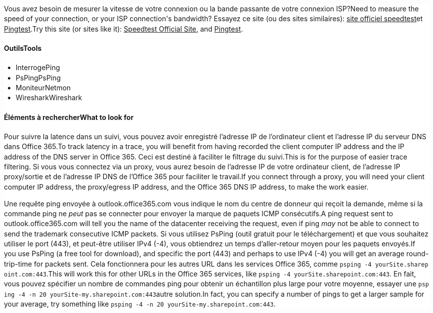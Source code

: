 <span data-ttu-id="6d7b9-323">Vous avez besoin de mesurer la vitesse de votre connexion ou la bande passante de votre connexion ISP?</span><span class="sxs-lookup"><span data-stu-id="6d7b9-323">Need to measure the speed of your connection, or your ISP connection's bandwidth?</span></span> <span data-ttu-id="6d7b9-324">Essayez ce site (ou des sites similaires): [site officiel speedtest](https://www.speedtest.net/)et [Pingtest](http://www.pingtest.net/).</span><span class="sxs-lookup"><span data-stu-id="6d7b9-324">Try this site (or sites like it): [Speedtest Official Site](https://www.speedtest.net/), and [Pingtest](http://www.pingtest.net/).</span></span>

#### <a name="tools"></a><span data-ttu-id="6d7b9-325">Outils</span><span class="sxs-lookup"><span data-stu-id="6d7b9-325">Tools</span></span>

- <span data-ttu-id="6d7b9-326">Interroge</span><span class="sxs-lookup"><span data-stu-id="6d7b9-326">Ping</span></span>
- <span data-ttu-id="6d7b9-327">PsPing</span><span class="sxs-lookup"><span data-stu-id="6d7b9-327">PsPing</span></span>
- <span data-ttu-id="6d7b9-328">Moniteur</span><span class="sxs-lookup"><span data-stu-id="6d7b9-328">Netmon</span></span>
- <span data-ttu-id="6d7b9-329">Wireshark</span><span class="sxs-lookup"><span data-stu-id="6d7b9-329">Wireshark</span></span>

#### <a name="what-to-look-for"></a><span data-ttu-id="6d7b9-330">Éléments à rechercher</span><span class="sxs-lookup"><span data-stu-id="6d7b9-330">What to look for</span></span>

<span data-ttu-id="6d7b9-331">Pour suivre la latence dans un suivi, vous pouvez avoir enregistré l’adresse IP de l’ordinateur client et l’adresse IP du serveur DNS dans Office 365.</span><span class="sxs-lookup"><span data-stu-id="6d7b9-331">To track latency in a trace, you will benefit from having recorded the client computer IP address and the IP address of the DNS server in Office 365.</span></span> <span data-ttu-id="6d7b9-332">Ceci est destiné à faciliter le filtrage du suivi.</span><span class="sxs-lookup"><span data-stu-id="6d7b9-332">This is for the purpose of easier trace filtering.</span></span> <span data-ttu-id="6d7b9-333">Si vous vous connectez via un proxy, vous aurez besoin de l’adresse IP de votre ordinateur client, de l’adresse IP proxy/sortie et de l’adresse IP DNS de l’Office 365 pour faciliter le travail.</span><span class="sxs-lookup"><span data-stu-id="6d7b9-333">If you connect through a proxy, you will need your client computer IP address, the proxy/egress IP address, and the Office 365 DNS IP address, to make the work easier.</span></span>  

<span data-ttu-id="6d7b9-334">Une requête ping envoyée à outlook.office365.com vous indique le nom du centre de donneur qui reçoit la demande, même si la commande ping ne *peut* pas se connecter pour envoyer la marque de paquets ICMP consécutifs.</span><span class="sxs-lookup"><span data-stu-id="6d7b9-334">A ping request sent to outlook.office365.com will tell you the name of the datacenter receiving the request, even if ping  *may*  not be able to connect to send the trademark consecutive ICMP packets.</span></span> <span data-ttu-id="6d7b9-335">Si vous utilisez PsPing (outil gratuit pour le téléchargement) et que vous souhaitez utiliser le port (443), et peut-être utiliser IPv4 (-4), vous obtiendrez un temps d’aller-retour moyen pour les paquets envoyés.</span><span class="sxs-lookup"><span data-stu-id="6d7b9-335">If you use PsPing (a free tool for download), and specific the port (443) and perhaps to use IPv4 (-4) you will get an average round-trip-time for packets sent.</span></span> <span data-ttu-id="6d7b9-336">Cela fonctionnera pour les autres URL dans les services Office 365, comme `psping -4 yourSite.sharepoint.com:443`.</span><span class="sxs-lookup"><span data-stu-id="6d7b9-336">This will work this for other URLs in the Office 365 services, like `psping -4 yourSite.sharepoint.com:443`.</span></span> <span data-ttu-id="6d7b9-337">En fait, vous pouvez spécifier un nombre de commandes ping pour obtenir un échantillon plus large pour votre moyenne, essayer une `psping -4 -n 20 yourSite-my.sharepoint.com:443`autre solution.</span><span class="sxs-lookup"><span data-stu-id="6d7b9-337">In fact, you can specify a number of pings to get a larger sample for your average, try something like `psping -4 -n 20 yourSite-my.sharepoint.com:443`.</span></span>  
